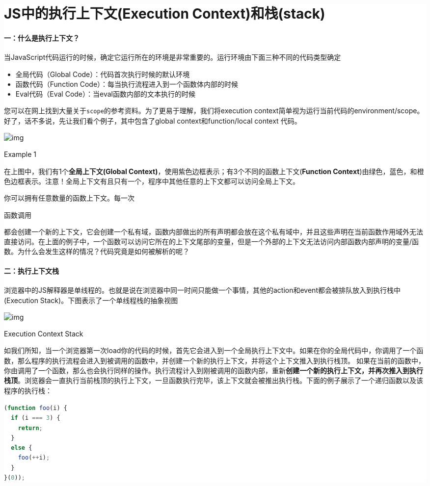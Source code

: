# JS中的执行上下文(Execution Context)和栈(stack)

#### 一：什么是执行上下文？

当JavaScript代码运行的时候，确定它运行所在的环境是非常重要的。运行环境由下面三种不同的代码类型确定

- 全局代码（Global Code）：代码首次执行时候的默认环境
- 函数代码（Function Code）：每当执行流程进入到一个函数体内部的时候
- Eval代码（Eval Code）：当eval函数内部的文本执行的时候

您可以在网上找到大量关于`scope`的参考资料。为了更易于理解，我们将execution context简单视为运行当前代码的environment/scope。好了，话不多说，先让我们看个例子，其中包含了global context和function/local context 代码。



![img](https://upload-images.jianshu.io/upload_images/5006242-51da3f3458f65413.png?imageMogr2/auto-orient/strip%7CimageView2/2/w/554/format/webp)

Example 1

在上图中，我们有1个**全局上下文(Global Context)**，使用紫色边框表示；有3个不同的函数上下文(**Function Context**)由绿色，蓝色，和橙色边框表示。注意！全局上下文有且只有一个，程序中其他任意的上下文都可以访问全局上下文。

你可以拥有任意数量的函数上下文。每一次

函数调用

都会创建一个新的上下文，它会创建一个私有域，函数内部做出的所有声明都会放在这个私有域中，并且这些声明在当前函数作用域外无法直接访问。在上面的例子中，一个函数可以访问它所在的上下文尾部的变量，但是一个外部的上下文无法访问内部函数内部声明的变量/函数。为什么会发生这样的情况？代码究竟是如何被解析的呢？



#### 二：执行上下文栈

浏览器中的JS解释器是单线程的。也就是说在浏览器中同一时间只能做一个事情，其他的action和event都会被排队放入到执行栈中(Execution Stack)。下图表示了一个单线程栈的抽象视图



![img](https://upload-images.jianshu.io/upload_images/5006242-599e5eff9f1a5a2d.png?imageMogr2/auto-orient/strip%7CimageView2/2/w/555/format/webp)

Execution Context Stack

如我们所知，当一个浏览器第一次load你的代码的时候，首先它会进入到一个全局执行上下文中。如果在你的全局代码中，你调用了一个函数，那么程序的执行流程会进入到被调用的函数中，并创建一个新的执行上下文，并将这个上下文推入到执行栈顶。
如果在当前的函数中，你由调用了一个函数，那么也会执行同样的操作。执行流程计入到刚被调用的函数内部，重新**创建一个新的执行上下文，并再次推入到执行栈顶**。浏览器会一直执行当前栈顶的执行上下文，一旦函数执行完毕，该上下文就会被推出执行栈。下面的例子展示了一个递归函数以及该程序的执行栈：

```js
(function foo(i) {
  if (i === 3) {
    return;
  }
  else {
    foo(++i);
  }
}(0));
```


